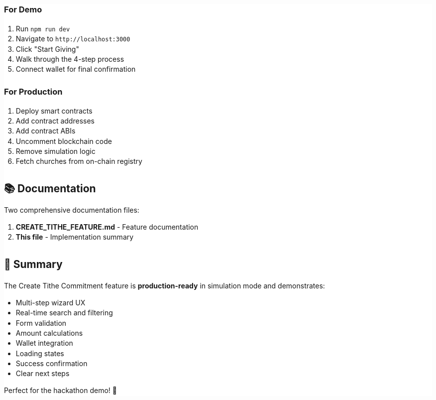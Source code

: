### For Demo
1. Run `npm run dev`
2. Navigate to `http://localhost:3000`
3. Click "Start Giving"
4. Walk through the 4-step process
5. Connect wallet for final confirmation

### For Production
1. Deploy smart contracts
2. Add contract addresses
3. Add contract ABIs
4. Uncomment blockchain code
5. Remove simulation logic
6. Fetch churches from on-chain registry

## 📚 Documentation

Two comprehensive documentation files:
1. **CREATE_TITHE_FEATURE.md** - Feature documentation
2. **This file** - Implementation summary

## 🎉 Summary

The Create Tithe Commitment feature is **production-ready** in simulation mode and demonstrates:
- Multi-step wizard UX
- Real-time search and filtering
- Form validation
- Amount calculations
- Wallet integration
- Loading states
- Success confirmation
- Clear next steps

Perfect for the hackathon demo! 🚀
